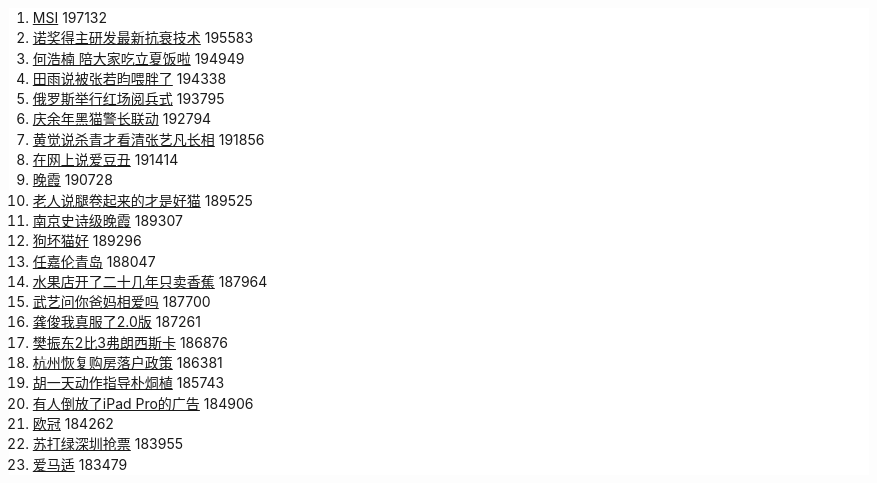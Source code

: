1. [MSI](https://s.weibo.com/weibo?q=MSI&t=31&band_rank=28&Refer=top) 197132
1. [诺奖得主研发最新抗衰技术](https://s.weibo.com/weibo?q=%23%E8%AF%BA%E5%A5%96%E5%BE%97%E4%B8%BB%E7%A0%94%E5%8F%91%E6%9C%80%E6%96%B0%E6%8A%97%E8%A1%B0%E6%8A%80%E6%9C%AF%23&t=31&band_rank=50&Refer=top) 195583
1. [何浩楠 陪大家吃立夏饭啦](https://s.weibo.com/weibo?q=%E4%BD%95%E6%B5%A9%E6%A5%A0%20%E9%99%AA%E5%A4%A7%E5%AE%B6%E5%90%83%E7%AB%8B%E5%A4%8F%E9%A5%AD%E5%95%A6&t=31&band_rank=32&Refer=top) 194949
1. [田雨说被张若昀喂胖了](https://s.weibo.com/weibo?q=%23%E7%94%B0%E9%9B%A8%E8%AF%B4%E8%A2%AB%E5%BC%A0%E8%8B%A5%E6%98%80%E5%96%82%E8%83%96%E4%BA%86%23&t=31&band_rank=33&Refer=top) 194338
1. [俄罗斯举行红场阅兵式](https://s.weibo.com/weibo?q=%23%E4%BF%84%E7%BD%97%E6%96%AF%E4%B8%BE%E8%A1%8C%E7%BA%A2%E5%9C%BA%E9%98%85%E5%85%B5%E5%BC%8F%23&t=31&band_rank=47&Refer=top) 193795
1. [庆余年黑猫警长联动](https://s.weibo.com/weibo?q=%23%E5%BA%86%E4%BD%99%E5%B9%B4%E9%BB%91%E7%8C%AB%E8%AD%A6%E9%95%BF%E8%81%94%E5%8A%A8%23&t=31&band_rank=49&Refer=top) 192794
1. [黄觉说杀青才看清张艺凡长相](https://s.weibo.com/weibo?q=%23%E9%BB%84%E8%A7%89%E8%AF%B4%E6%9D%80%E9%9D%92%E6%89%8D%E7%9C%8B%E6%B8%85%E5%BC%A0%E8%89%BA%E5%87%A1%E9%95%BF%E7%9B%B8%23&t=31&band_rank=32&Refer=top) 191856
1. [在网上说爱豆丑](https://s.weibo.com/weibo?q=%E5%9C%A8%E7%BD%91%E4%B8%8A%E8%AF%B4%E7%88%B1%E8%B1%86%E4%B8%91&t=31&band_rank=37&Refer=top) 191414
1. [晚霞](https://s.weibo.com/weibo?q=%E6%99%9A%E9%9C%9E&t=31&band_rank=32&Refer=top) 190728
1. [老人说腿卷起来的才是好猫](https://s.weibo.com/weibo?q=%E8%80%81%E4%BA%BA%E8%AF%B4%E8%85%BF%E5%8D%B7%E8%B5%B7%E6%9D%A5%E7%9A%84%E6%89%8D%E6%98%AF%E5%A5%BD%E7%8C%AB&t=31&band_rank=32&Refer=top) 189525
1. [南京史诗级晚霞](https://s.weibo.com/weibo?q=%23%E5%8D%97%E4%BA%AC%E5%8F%B2%E8%AF%97%E7%BA%A7%E6%99%9A%E9%9C%9E%23&t=31&band_rank=39&Refer=top) 189307
1. [狗坏猫好](https://s.weibo.com/weibo?q=%E7%8B%97%E5%9D%8F%E7%8C%AB%E5%A5%BD&t=31&band_rank=40&Refer=top) 189296
1. [任嘉伦青岛](https://s.weibo.com/weibo?q=%E4%BB%BB%E5%98%89%E4%BC%A6%E9%9D%92%E5%B2%9B&t=31&band_rank=32&Refer=top) 188047
1. [水果店开了二十几年只卖香蕉](https://s.weibo.com/weibo?q=%23%E6%B0%B4%E6%9E%9C%E5%BA%97%E5%BC%80%E4%BA%86%E4%BA%8C%E5%8D%81%E5%87%A0%E5%B9%B4%E5%8F%AA%E5%8D%96%E9%A6%99%E8%95%89%23&t=31&band_rank=44&Refer=top) 187964
1. [武艺问你爸妈相爱吗](https://s.weibo.com/weibo?q=%23%E6%AD%A6%E8%89%BA%E9%97%AE%E4%BD%A0%E7%88%B8%E5%A6%88%E7%9B%B8%E7%88%B1%E5%90%97%23&t=31&band_rank=41&Refer=top) 187700
1. [龚俊我真服了2.0版](https://s.weibo.com/weibo?q=%23%E9%BE%9A%E4%BF%8A%E6%88%91%E7%9C%9F%E6%9C%8D%E4%BA%862.0%E7%89%88%23&t=31&band_rank=36&Refer=top) 187261
1. [樊振东2比3弗朗西斯卡](https://s.weibo.com/weibo?q=%23%E6%A8%8A%E6%8C%AF%E4%B8%9C2%E6%AF%943%E5%BC%97%E6%9C%97%E8%A5%BF%E6%96%AF%E5%8D%A1%23&t=31&band_rank=19&Refer=top) 186876
1. [杭州恢复购房落户政策](https://s.weibo.com/weibo?q=%23%E6%9D%AD%E5%B7%9E%E6%81%A2%E5%A4%8D%E8%B4%AD%E6%88%BF%E8%90%BD%E6%88%B7%E6%94%BF%E7%AD%96%23&t=31&band_rank=33&Refer=top) 186381
1. [胡一天动作指导朴烔植](https://s.weibo.com/weibo?q=%23%E8%83%A1%E4%B8%80%E5%A4%A9%E5%8A%A8%E4%BD%9C%E6%8C%87%E5%AF%BC%E6%9C%B4%E7%83%94%E6%A4%8D%23&t=31&band_rank=38&Refer=top) 185743
1. [有人倒放了iPad Pro的广告](https://s.weibo.com/weibo?q=%E6%9C%89%E4%BA%BA%E5%80%92%E6%94%BE%E4%BA%86iPad%20Pro%E7%9A%84%E5%B9%BF%E5%91%8A&t=31&band_rank=21&Refer=top) 184906
1. [欧冠](https://s.weibo.com/weibo?q=%E6%AC%A7%E5%86%A0&t=31&band_rank=13&Refer=top) 184262
1. [苏打绿深圳抢票](https://s.weibo.com/weibo?q=%E8%8B%8F%E6%89%93%E7%BB%BF%E6%B7%B1%E5%9C%B3%E6%8A%A2%E7%A5%A8&t=31&band_rank=32&Refer=top) 183955
1. [爱马适](https://s.weibo.com/weibo?q=%E7%88%B1%E9%A9%AC%E9%80%82&t=31&band_rank=37&Refer=top) 183479
